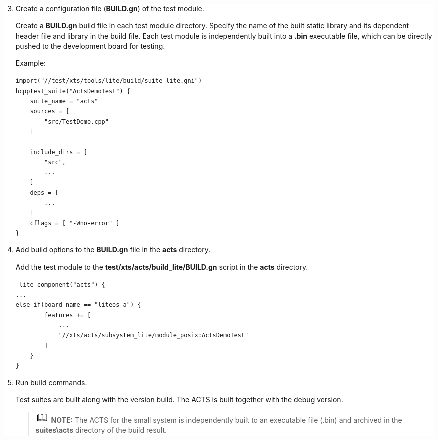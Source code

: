 3.  Create a configuration file \(**BUILD.gn**\) of the test module.

    Create a  **BUILD.gn**  build file in each test module directory. Specify the name of the built static library and its dependent header file and library in the build file. Each test module is independently built into a  **.bin**  executable file, which can be directly pushed to the development board for testing.

    Example:

    ```
    import("//test/xts/tools/lite/build/suite_lite.gni")
    hcpptest_suite("ActsDemoTest") {
        suite_name = "acts"
        sources = [
            "src/TestDemo.cpp"
        ]
    
        include_dirs = [
            "src",
            ...
        ]
        deps = [
            ...
        ]
        cflags = [ "-Wno-error" ]
    }
    ```

4.  Add build options to the  **BUILD.gn**  file in the  **acts**  directory.

    Add the test module to the  **test/xts/acts/build\_lite/BUILD.gn**  script in the  **acts**  directory.

    ```
     lite_component("acts") {  
    ...
    else if(board_name == "liteos_a") {
            features += [
                ...
                "//xts/acts/subsystem_lite/module_posix:ActsDemoTest"
            ]
        }
    }
    ```

5.  Run build commands.

    Test suites are built along with the version build. The ACTS is built together with the debug version.

    >![](figures/icon-note.gif) **NOTE:** 
    >The ACTS for the small system is independently built to an executable file \(.bin\) and archived in the  **suites\\acts**  directory of the build result.
